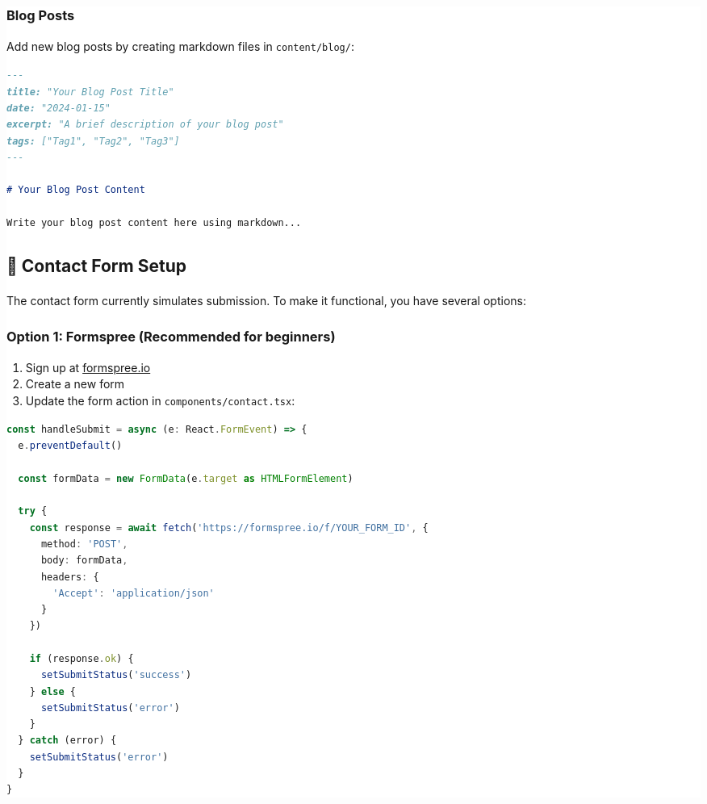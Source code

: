### Blog Posts

Add new blog posts by creating markdown files in `content/blog/`:

```markdown
---
title: "Your Blog Post Title"
date: "2024-01-15"
excerpt: "A brief description of your blog post"
tags: ["Tag1", "Tag2", "Tag3"]
---

# Your Blog Post Content

Write your blog post content here using markdown...
```

## 📧 Contact Form Setup

The contact form currently simulates submission. To make it functional, you have several options:

### Option 1: Formspree (Recommended for beginners)

1. Sign up at [formspree.io](https://formspree.io)
2. Create a new form
3. Update the form action in `components/contact.tsx`:

```typescript
const handleSubmit = async (e: React.FormEvent) => {
  e.preventDefault()
  
  const formData = new FormData(e.target as HTMLFormElement)
  
  try {
    const response = await fetch('https://formspree.io/f/YOUR_FORM_ID', {
      method: 'POST',
      body: formData,
      headers: {
        'Accept': 'application/json'
      }
    })
    
    if (response.ok) {
      setSubmitStatus('success')
    } else {
      setSubmitStatus('error')
    }
  } catch (error) {
    setSubmitStatus('error')
  }
}
```
